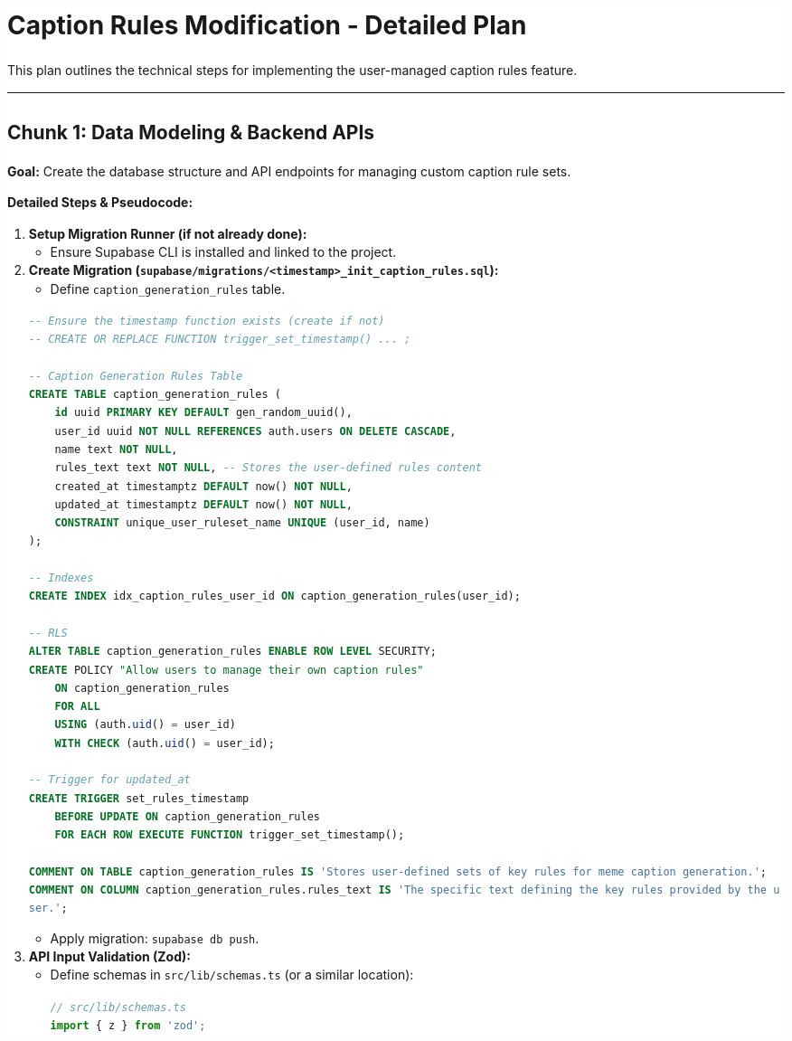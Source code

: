 # Caption Rules Modification - Detailed Plan

This plan outlines the technical steps for implementing the user-managed caption rules feature.

---

## Chunk 1: Data Modeling & Backend APIs

**Goal:** Create the database structure and API endpoints for managing custom caption rule sets.

**Detailed Steps & Pseudocode:**

1.  **Setup Migration Runner (if not already done):**
    *   Ensure Supabase CLI is installed and linked to the project.
2.  **Create Migration (`supabase/migrations/<timestamp>_init_caption_rules.sql`):**
    *   Define `caption_generation_rules` table.
    ```sql
    -- Ensure the timestamp function exists (create if not)
    -- CREATE OR REPLACE FUNCTION trigger_set_timestamp() ... ;

    -- Caption Generation Rules Table
    CREATE TABLE caption_generation_rules (
        id uuid PRIMARY KEY DEFAULT gen_random_uuid(),
        user_id uuid NOT NULL REFERENCES auth.users ON DELETE CASCADE,
        name text NOT NULL,
        rules_text text NOT NULL, -- Stores the user-defined rules content
        created_at timestamptz DEFAULT now() NOT NULL,
        updated_at timestamptz DEFAULT now() NOT NULL,
        CONSTRAINT unique_user_ruleset_name UNIQUE (user_id, name)
    );

    -- Indexes
    CREATE INDEX idx_caption_rules_user_id ON caption_generation_rules(user_id);

    -- RLS
    ALTER TABLE caption_generation_rules ENABLE ROW LEVEL SECURITY;
    CREATE POLICY "Allow users to manage their own caption rules"
        ON caption_generation_rules
        FOR ALL
        USING (auth.uid() = user_id)
        WITH CHECK (auth.uid() = user_id);

    -- Trigger for updated_at
    CREATE TRIGGER set_rules_timestamp
        BEFORE UPDATE ON caption_generation_rules
        FOR EACH ROW EXECUTE FUNCTION trigger_set_timestamp();

    COMMENT ON TABLE caption_generation_rules IS 'Stores user-defined sets of key rules for meme caption generation.';
    COMMENT ON COLUMN caption_generation_rules.rules_text IS 'The specific text defining the key rules provided by the user.';
    ```
    *   Apply migration: `supabase db push`.
3.  **API Input Validation (Zod):**
    *   Define schemas in `src/lib/schemas.ts` (or a similar location):
        ```typescript
        // src/lib/schemas.ts
        import { z } from 'zod';
